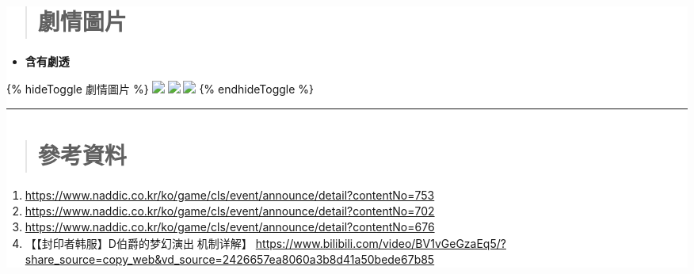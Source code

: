 
> # 劇情圖片

- **含有劇透**

{% hideToggle 劇情圖片 %}
![](/img/gear/count_D/GOOD.png)
![](/img/gear/count_D/D_ED.png)
![](/img/gear/count_D/LADY_D_ED.png)
{% endhideToggle %}

---

> # 參考資料

1. https://www.naddic.co.kr/ko/game/cls/event/announce/detail?contentNo=753
1. https://www.naddic.co.kr/ko/game/cls/event/announce/detail?contentNo=702
1. https://www.naddic.co.kr/ko/game/cls/event/announce/detail?contentNo=676
1. 【【封印者韩服】D伯爵的梦幻演出 机制详解】 https://www.bilibili.com/video/BV1vGeGzaEq5/?share_source=copy_web&vd_source=2426657ea8060a3b8d41a50bede67b85